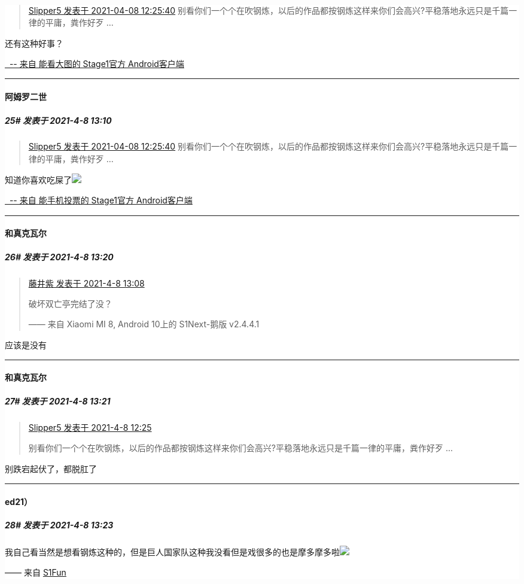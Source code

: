 
<blockquote><a href="httphttps://bbs.saraba1st.com/2b/forum.php?mod=redirect&amp;goto=findpost&amp;pid=50870536&amp;ptid=1997854" target="_blank">Slipper5 发表于 2021-04-08 12:25:40</a>
别看你们一个个在吹钢炼，以后的作品都按钢炼这样来你们会高兴?平稳落地永远只是千篇一律的平庸，粪作好歹 ...</blockquote>还有这种好事？

[  -- 来自 能看大图的 Stage1官方 Android客户端](https://www.coolapk.com/apk/140634)


-----

####  阿姆罗二世  
##### 25#       发表于 2021-4-8 13:10


<blockquote><a href="httphttps://bbs.saraba1st.com/2b/forum.php?mod=redirect&amp;goto=findpost&amp;pid=50870536&amp;ptid=1997854" target="_blank">Slipper5 发表于 2021-04-08 12:25:40</a>
别看你们一个个在吹钢炼，以后的作品都按钢炼这样来你们会高兴?平稳落地永远只是千篇一律的平庸，粪作好歹 ...</blockquote>知道你喜欢吃屎了<img src="https://static.saraba1st.com/image/smiley/face2017/037.png" referrerpolicy="no-referrer">

[  -- 来自 能手机投票的 Stage1官方 Android客户端](https://www.coolapk.com/apk/140634)


-----

####  和真克瓦尔  
##### 26#       发表于 2021-4-8 13:20


<blockquote><a href="httphttps://bbs.saraba1st.com/2b/forum.php?mod=redirect&amp;goto=findpost&amp;pid=50871094&amp;ptid=1997854" target="_blank">藤井紫 发表于 2021-4-8 13:08</a>

破坏双亡亭完结了没？


—— 来自 Xiaomi MI 8, Android 10上的 S1Next-鹅版 v2.4.4.1</blockquote>
应该是没有


-----

####  和真克瓦尔  
##### 27#       发表于 2021-4-8 13:21


<blockquote><a href="httphttps://bbs.saraba1st.com/2b/forum.php?mod=redirect&amp;goto=findpost&amp;pid=50870536&amp;ptid=1997854" target="_blank">Slipper5 发表于 2021-4-8 12:25</a>

别看你们一个个在吹钢炼，以后的作品都按钢炼这样来你们会高兴?平稳落地永远只是千篇一律的平庸，粪作好歹 ...</blockquote>
别跌宕起伏了，都脱肛了


-----

####  ed21）  
##### 28#       发表于 2021-4-8 13:23


我自己看当然是想看钢炼这种的，但是巨人国家队这种我没看但是戏很多的也是摩多摩多啦<img src="https://static.saraba1st.com/image/smiley/face2017/037.png" referrerpolicy="no-referrer">

—— 来自 [S1Fun](https://s1fun.koalcat.com)
